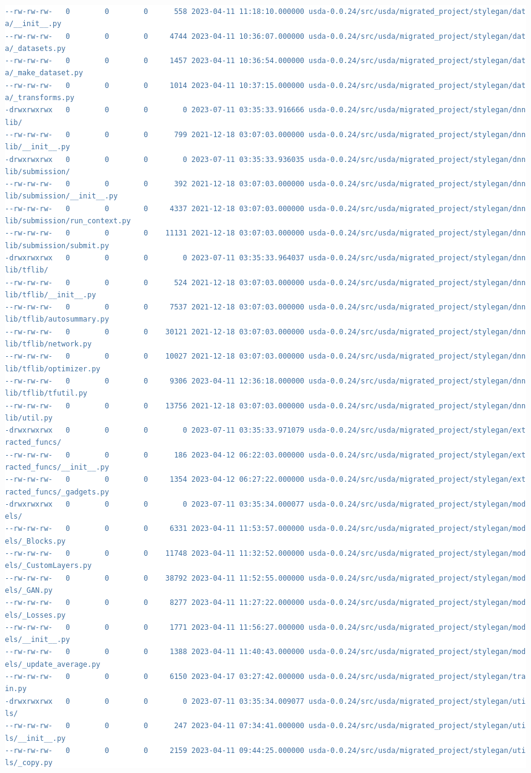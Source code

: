 ```diff
--rw-rw-rw-   0        0        0      558 2023-04-11 11:18:10.000000 usda-0.0.24/src/usda/migrated_project/stylegan/data/__init__.py
--rw-rw-rw-   0        0        0     4744 2023-04-11 10:36:07.000000 usda-0.0.24/src/usda/migrated_project/stylegan/data/_datasets.py
--rw-rw-rw-   0        0        0     1457 2023-04-11 10:36:54.000000 usda-0.0.24/src/usda/migrated_project/stylegan/data/_make_dataset.py
--rw-rw-rw-   0        0        0     1014 2023-04-11 10:37:15.000000 usda-0.0.24/src/usda/migrated_project/stylegan/data/_transforms.py
-drwxrwxrwx   0        0        0        0 2023-07-11 03:35:33.916666 usda-0.0.24/src/usda/migrated_project/stylegan/dnnlib/
--rw-rw-rw-   0        0        0      799 2021-12-18 03:07:03.000000 usda-0.0.24/src/usda/migrated_project/stylegan/dnnlib/__init__.py
-drwxrwxrwx   0        0        0        0 2023-07-11 03:35:33.936035 usda-0.0.24/src/usda/migrated_project/stylegan/dnnlib/submission/
--rw-rw-rw-   0        0        0      392 2021-12-18 03:07:03.000000 usda-0.0.24/src/usda/migrated_project/stylegan/dnnlib/submission/__init__.py
--rw-rw-rw-   0        0        0     4337 2021-12-18 03:07:03.000000 usda-0.0.24/src/usda/migrated_project/stylegan/dnnlib/submission/run_context.py
--rw-rw-rw-   0        0        0    11131 2021-12-18 03:07:03.000000 usda-0.0.24/src/usda/migrated_project/stylegan/dnnlib/submission/submit.py
-drwxrwxrwx   0        0        0        0 2023-07-11 03:35:33.964037 usda-0.0.24/src/usda/migrated_project/stylegan/dnnlib/tflib/
--rw-rw-rw-   0        0        0      524 2021-12-18 03:07:03.000000 usda-0.0.24/src/usda/migrated_project/stylegan/dnnlib/tflib/__init__.py
--rw-rw-rw-   0        0        0     7537 2021-12-18 03:07:03.000000 usda-0.0.24/src/usda/migrated_project/stylegan/dnnlib/tflib/autosummary.py
--rw-rw-rw-   0        0        0    30121 2021-12-18 03:07:03.000000 usda-0.0.24/src/usda/migrated_project/stylegan/dnnlib/tflib/network.py
--rw-rw-rw-   0        0        0    10027 2021-12-18 03:07:03.000000 usda-0.0.24/src/usda/migrated_project/stylegan/dnnlib/tflib/optimizer.py
--rw-rw-rw-   0        0        0     9306 2023-04-11 12:36:18.000000 usda-0.0.24/src/usda/migrated_project/stylegan/dnnlib/tflib/tfutil.py
--rw-rw-rw-   0        0        0    13756 2021-12-18 03:07:03.000000 usda-0.0.24/src/usda/migrated_project/stylegan/dnnlib/util.py
-drwxrwxrwx   0        0        0        0 2023-07-11 03:35:33.971079 usda-0.0.24/src/usda/migrated_project/stylegan/extracted_funcs/
--rw-rw-rw-   0        0        0      186 2023-04-12 06:22:03.000000 usda-0.0.24/src/usda/migrated_project/stylegan/extracted_funcs/__init__.py
--rw-rw-rw-   0        0        0     1354 2023-04-12 06:27:22.000000 usda-0.0.24/src/usda/migrated_project/stylegan/extracted_funcs/_gadgets.py
-drwxrwxrwx   0        0        0        0 2023-07-11 03:35:34.000077 usda-0.0.24/src/usda/migrated_project/stylegan/models/
--rw-rw-rw-   0        0        0     6331 2023-04-11 11:53:57.000000 usda-0.0.24/src/usda/migrated_project/stylegan/models/_Blocks.py
--rw-rw-rw-   0        0        0    11748 2023-04-11 11:32:52.000000 usda-0.0.24/src/usda/migrated_project/stylegan/models/_CustomLayers.py
--rw-rw-rw-   0        0        0    38792 2023-04-11 11:52:55.000000 usda-0.0.24/src/usda/migrated_project/stylegan/models/_GAN.py
--rw-rw-rw-   0        0        0     8277 2023-04-11 11:27:22.000000 usda-0.0.24/src/usda/migrated_project/stylegan/models/_Losses.py
--rw-rw-rw-   0        0        0     1771 2023-04-11 11:56:27.000000 usda-0.0.24/src/usda/migrated_project/stylegan/models/__init__.py
--rw-rw-rw-   0        0        0     1388 2023-04-11 11:40:43.000000 usda-0.0.24/src/usda/migrated_project/stylegan/models/_update_average.py
--rw-rw-rw-   0        0        0     6150 2023-04-17 03:27:42.000000 usda-0.0.24/src/usda/migrated_project/stylegan/train.py
-drwxrwxrwx   0        0        0        0 2023-07-11 03:35:34.009077 usda-0.0.24/src/usda/migrated_project/stylegan/utils/
--rw-rw-rw-   0        0        0      247 2023-04-11 07:34:41.000000 usda-0.0.24/src/usda/migrated_project/stylegan/utils/__init__.py
--rw-rw-rw-   0        0        0     2159 2023-04-11 09:44:25.000000 usda-0.0.24/src/usda/migrated_project/stylegan/utils/_copy.py
```